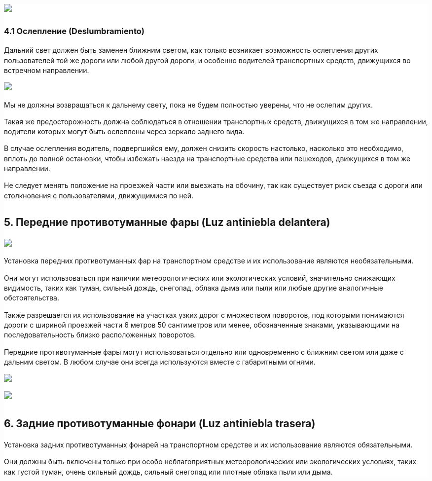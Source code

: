 ![](https://www.todotest.com/tests/imgs/man0241.jpg)

### 4.1 Ослепление (Deslumbramiento)

Дальний свет должен быть заменен ближним светом, как только возникает возможность ослепления других пользователей той же дороги или любой другой дороги, и особенно водителей транспортных средств, движущихся во встречном направлении.

![](https://www.todotest.com/tests/imgs/0249.jpg)

Мы не должны возвращаться к дальнему свету, пока не будем полностью уверены, что не ослепим других.

Такая же предосторожность должна соблюдаться в отношении транспортных средств, движущихся в том же направлении, водители которых могут быть ослеплены через зеркало заднего вида.

В случае ослепления водитель, подвергшийся ему, должен снизить скорость настолько, насколько это необходимо, вплоть до полной остановки, чтобы избежать наезда на транспортные средства или пешеходов, движущихся в том же направлении.

Не следует менять положение на проезжей части или выезжать на обочину, так как существует риск съезда с дороги или столкновения с пользователями, движущимися по ней.

## 5. Передние противотуманные фары (Luz antiniebla delantera)

![](https://www.todotest.com/tests/imgs/man_14.jpg)

Установка передних противотуманных фар на транспортном средстве и их использование являются необязательными.

Они могут использоваться при наличии метеорологических или экологических условий, значительно снижающих видимость, таких как туман, сильный дождь, снегопад, облака дыма или пыли или любые другие аналогичные обстоятельства.

Также разрешается их использование на участках узких дорог с множеством поворотов, под которыми понимаются дороги с шириной проезжей части 6 метров 50 сантиметров или менее, обозначенные знаками, указывающими на последовательность близко расположенных поворотов.

Передние противотуманные фары могут использоваться отдельно или одновременно с ближним светом или даже с дальним светом. В любом случае они всегда используются вместе с габаритными огнями.

![](https://www.todotest.com/tests/imgs/man0243.jpg)

![](https://www.todotest.com/tests/imgs/man0244.jpg)

## 6. Задние противотуманные фонари (Luz antiniebla trasera)

Установка задних противотуманных фонарей на транспортном средстве и их использование являются обязательными.

Они должны быть включены только при особо неблагоприятных метеорологических или экологических условиях, таких как густой туман, очень сильный дождь, сильный снегопад или плотные облака пыли или дыма.

